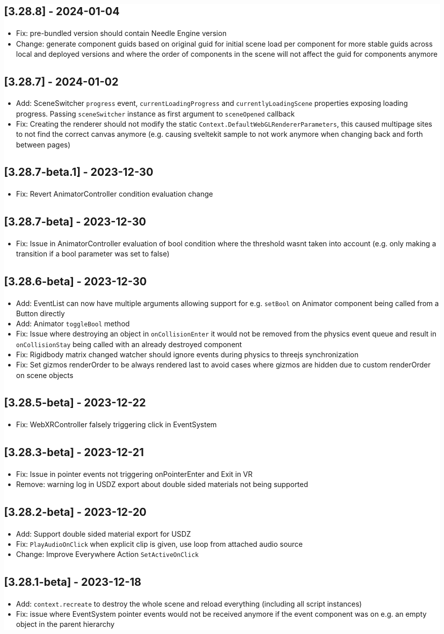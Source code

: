 ## [3.28.8] - 2024-01-04
- Fix: pre-bundled version should contain Needle Engine version
- Change: generate component guids based on original guid for initial scene load per component for more stable guids across local and deployed versions and where the order of components in the scene will not affect the guid for components anymore

## [3.28.7] - 2024-01-02
- Add: SceneSwitcher `progress` event, `currentLoadingProgress` and `currentlyLoadingScene` properties exposing loading progress. Passing `sceneSwitcher` instance as first argument to `sceneOpened` callback
- Fix: Creating the renderer should not modify the static `Context.DefaultWebGLRendererParameters`, this caused multipage sites to not find the correct canvas anymore (e.g. causing sveltekit sample to not work anymore when changing back and forth between pages)

## [3.28.7-beta.1] - 2023-12-30
- Fix: Revert AnimatorController condition evaluation change

## [3.28.7-beta] - 2023-12-30
- Fix: Issue in AnimatorController evaluation of bool condition where the threshold wasnt taken into account (e.g. only making a transition if a bool parameter was set to false)

## [3.28.6-beta] - 2023-12-30
- Add: EventList can now have multiple arguments allowing support for e.g. `setBool` on Animator component being called from a Button directly
- Add: Animator `toggleBool` method 
- Fix: Issue where destroying an object in `onCollisionEnter` it would not be removed from the physics event queue and result in `onCollisionStay` being called with an already destroyed component
- Fix: Rigidbody matrix changed watcher should ignore events during physics to threejs synchronization
- Fix: Set gizmos renderOrder to be always rendered last to avoid cases where gizmos are hidden due to custom renderOrder on scene objects

## [3.28.5-beta] - 2023-12-22
- Fix: WebXRController falsely triggering click in EventSystem

## [3.28.3-beta] - 2023-12-21
- Fix: Issue in pointer events not triggering onPointerEnter and Exit in VR
- Remove: warning log in USDZ export about double sided materials not being supported

## [3.28.2-beta] - 2023-12-20
- Add: Support double sided material export for USDZ
- Fix: `PlayAudioOnClick` when explicit clip is given, use loop from attached audio source
- Change: Improve Everywhere Action `SetActiveOnClick`

## [3.28.1-beta] - 2023-12-18
- Add: `context.recreate` to destroy the whole scene and reload everything (including all script instances)
- Fix: issue where EventSystem pointer events would not be received anymore if the event component was on e.g. an empty object in the parent hierarchy
